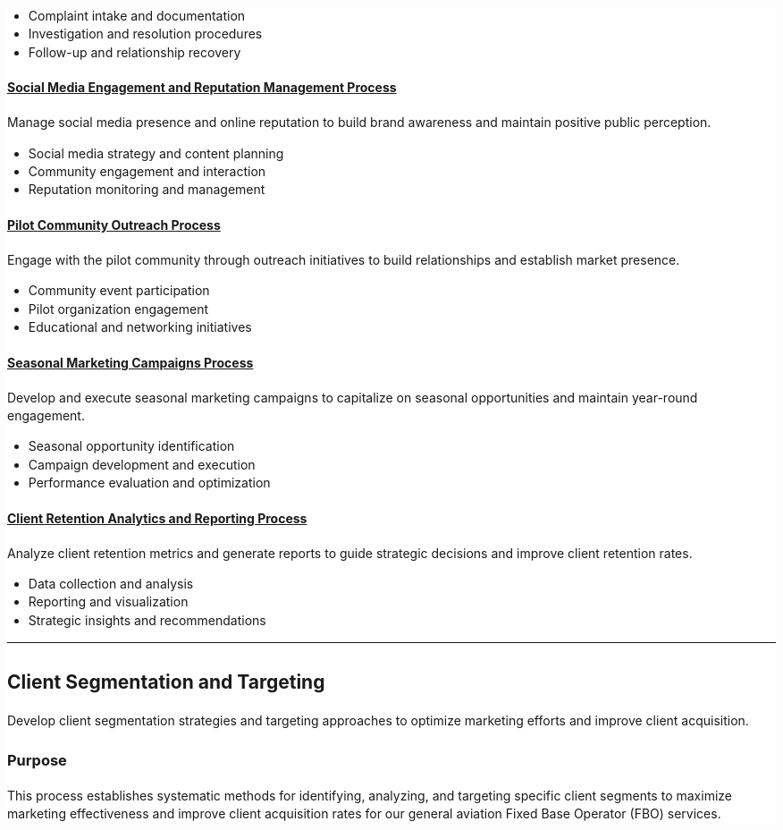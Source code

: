 - Complaint intake and documentation
- Investigation and resolution procedures
- Follow-up and relationship recovery

#### [Social Media Engagement and Reputation Management Process](12-social-media-reputation.md)

Manage social media presence and online reputation to build brand awareness and maintain positive public perception.

- Social media strategy and content planning
- Community engagement and interaction
- Reputation monitoring and management

#### [Pilot Community Outreach Process](13-pilot-community-outreach.md)

Engage with the pilot community through outreach initiatives to build relationships and establish market presence.

- Community event participation
- Pilot organization engagement
- Educational and networking initiatives

#### [Seasonal Marketing Campaigns Process](14-seasonal-marketing-campaigns.md)

Develop and execute seasonal marketing campaigns to capitalize on seasonal opportunities and maintain year-round engagement.

- Seasonal opportunity identification
- Campaign development and execution
- Performance evaluation and optimization

#### [Client Retention Analytics and Reporting Process](15-client-retention-analytics.md)

Analyze client retention metrics and generate reports to guide strategic decisions and improve client retention rates.

- Data collection and analysis
- Reporting and visualization
- Strategic insights and recommendations

---

## Client Segmentation and Targeting

Develop client segmentation strategies and targeting approaches to optimize marketing efforts and improve client acquisition.

### Purpose

This process establishes systematic methods for identifying, analyzing, and targeting specific client segments to maximize marketing effectiveness and improve client acquisition rates for our general aviation Fixed Base Operator (FBO) services.
